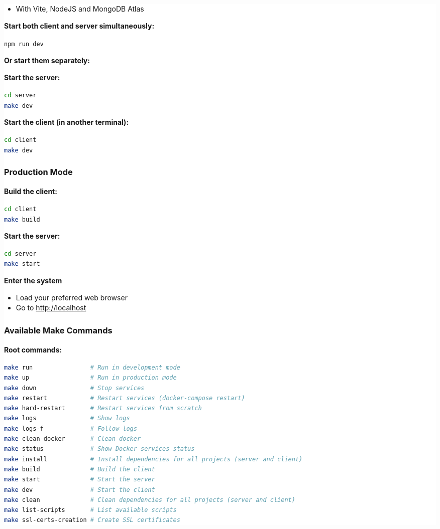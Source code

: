 * With Vite, NodeJS and MongoDB Atlas

**Start both client and server simultaneously:**
```bash
npm run dev
```

**Or start them separately:**

**Start the server:**
```bash
cd server
make dev
```

**Start the client (in another terminal):**
```bash
cd client
make dev
```

### Production Mode

**Build the client:**
```bash
cd client
make build
```

**Start the server:**
```bash
cd server
make start
```

**Enter the system**

- Load your preferred web browser
- Go to [http://localhost](http://localhost)


### Available Make Commands

**Root commands:**
```bash
make run                # Run in development mode
make up                 # Run in production mode
make down               # Stop services
make restart            # Restart services (docker-compose restart)
make hard-restart       # Restart services from scratch
make logs               # Show logs
make logs-f             # Follow logs
make clean-docker       # Clean docker
make status             # Show Docker services status
make install            # Install dependencies for all projects (server and client)
make build              # Build the client
make start              # Start the server
make dev                # Start the client
make clean              # Clean dependencies for all projects (server and client)
make list-scripts       # List available scripts
make ssl-certs-creation # Create SSL certificates
```

